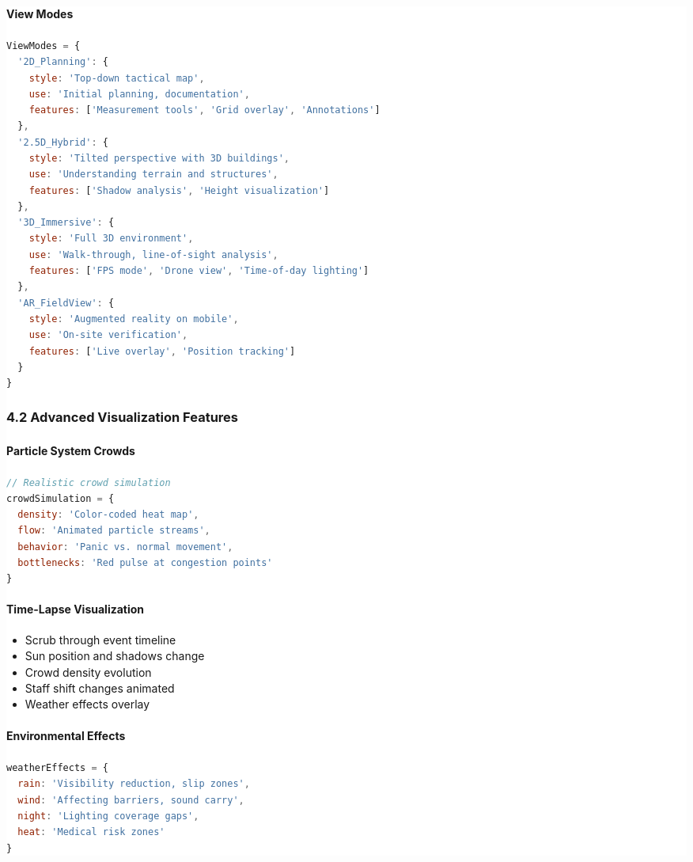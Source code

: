 #### **View Modes**
```javascript
ViewModes = {
  '2D_Planning': {
    style: 'Top-down tactical map',
    use: 'Initial planning, documentation',
    features: ['Measurement tools', 'Grid overlay', 'Annotations']
  },
  '2.5D_Hybrid': {
    style: 'Tilted perspective with 3D buildings',
    use: 'Understanding terrain and structures',
    features: ['Shadow analysis', 'Height visualization']
  },
  '3D_Immersive': {
    style: 'Full 3D environment',
    use: 'Walk-through, line-of-sight analysis',
    features: ['FPS mode', 'Drone view', 'Time-of-day lighting']
  },
  'AR_FieldView': {
    style: 'Augmented reality on mobile',
    use: 'On-site verification',
    features: ['Live overlay', 'Position tracking']
  }
}
```

### **4.2 Advanced Visualization Features**

#### **Particle System Crowds**
```javascript
// Realistic crowd simulation
crowdSimulation = {
  density: 'Color-coded heat map',
  flow: 'Animated particle streams',
  behavior: 'Panic vs. normal movement',
  bottlenecks: 'Red pulse at congestion points'
}
```

#### **Time-Lapse Visualization**
- Scrub through event timeline
- Sun position and shadows change
- Crowd density evolution
- Staff shift changes animated
- Weather effects overlay

#### **Environmental Effects**
```javascript
weatherEffects = {
  rain: 'Visibility reduction, slip zones',
  wind: 'Affecting barriers, sound carry',
  night: 'Lighting coverage gaps',
  heat: 'Medical risk zones'
}
```
